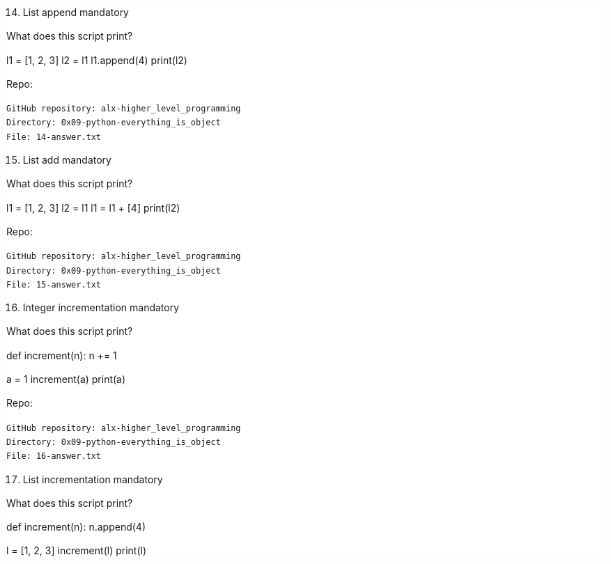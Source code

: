14. List append
mandatory

What does this script print?

l1 = [1, 2, 3]
l2 = l1
l1.append(4)
print(l2)

Repo:

    GitHub repository: alx-higher_level_programming
    Directory: 0x09-python-everything_is_object
    File: 14-answer.txt

15. List add
mandatory

What does this script print?

l1 = [1, 2, 3]
l2 = l1
l1 = l1 + [4]
print(l2)

Repo:

    GitHub repository: alx-higher_level_programming
    Directory: 0x09-python-everything_is_object
    File: 15-answer.txt

16. Integer incrementation
mandatory

What does this script print?

def increment(n):
    n += 1

a = 1
increment(a)
print(a)

Repo:

    GitHub repository: alx-higher_level_programming
    Directory: 0x09-python-everything_is_object
    File: 16-answer.txt

17. List incrementation
mandatory

What does this script print?

def increment(n):
    n.append(4)

l = [1, 2, 3]
increment(l)
print(l)
